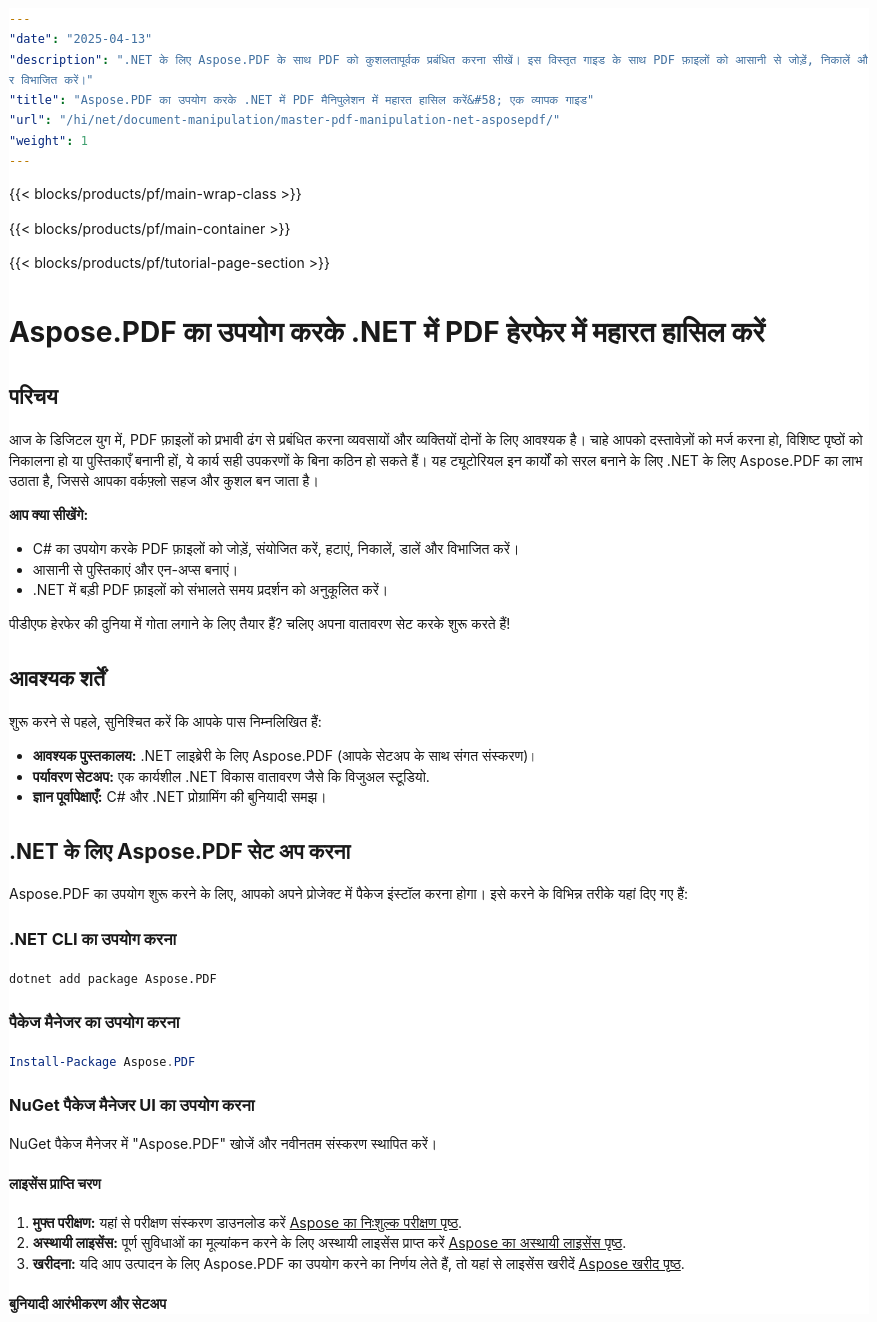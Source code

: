 ```yaml
---
"date": "2025-04-13"
"description": ".NET के लिए Aspose.PDF के साथ PDF को कुशलतापूर्वक प्रबंधित करना सीखें। इस विस्तृत गाइड के साथ PDF फ़ाइलों को आसानी से जोड़ें, निकालें और विभाजित करें।"
"title": "Aspose.PDF का उपयोग करके .NET में PDF मैनिपुलेशन में महारत हासिल करें&#58; एक व्यापक गाइड"
"url": "/hi/net/document-manipulation/master-pdf-manipulation-net-asposepdf/"
"weight": 1
---
```


{{< blocks/products/pf/main-wrap-class >}}

{{< blocks/products/pf/main-container >}}

{{< blocks/products/pf/tutorial-page-section >}}


# Aspose.PDF का उपयोग करके .NET में PDF हेरफेर में महारत हासिल करें
## परिचय
आज के डिजिटल युग में, PDF फ़ाइलों को प्रभावी ढंग से प्रबंधित करना व्यवसायों और व्यक्तियों दोनों के लिए आवश्यक है। चाहे आपको दस्तावेज़ों को मर्ज करना हो, विशिष्ट पृष्ठों को निकालना हो या पुस्तिकाएँ बनानी हों, ये कार्य सही उपकरणों के बिना कठिन हो सकते हैं। यह ट्यूटोरियल इन कार्यों को सरल बनाने के लिए .NET के लिए Aspose.PDF का लाभ उठाता है, जिससे आपका वर्कफ़्लो सहज और कुशल बन जाता है।

**आप क्या सीखेंगे:**
- C# का उपयोग करके PDF फ़ाइलों को जोड़ें, संयोजित करें, हटाएं, निकालें, डालें और विभाजित करें।
- आसानी से पुस्तिकाएं और एन-अप्स बनाएं।
- .NET में बड़ी PDF फ़ाइलों को संभालते समय प्रदर्शन को अनुकूलित करें।

पीडीएफ हेरफेर की दुनिया में गोता लगाने के लिए तैयार हैं? चलिए अपना वातावरण सेट करके शुरू करते हैं!
## आवश्यक शर्तें
शुरू करने से पहले, सुनिश्चित करें कि आपके पास निम्नलिखित हैं:
- **आवश्यक पुस्तकालय:** .NET लाइब्रेरी के लिए Aspose.PDF (आपके सेटअप के साथ संगत संस्करण)।
- **पर्यावरण सेटअप:** एक कार्यशील .NET विकास वातावरण जैसे कि विजुअल स्टूडियो.
- **ज्ञान पूर्वापेक्षाएँ:** C# और .NET प्रोग्रामिंग की बुनियादी समझ।
## .NET के लिए Aspose.PDF सेट अप करना
Aspose.PDF का उपयोग शुरू करने के लिए, आपको अपने प्रोजेक्ट में पैकेज इंस्टॉल करना होगा। इसे करने के विभिन्न तरीके यहां दिए गए हैं:
### .NET CLI का उपयोग करना
```bash
dotnet add package Aspose.PDF
```
### पैकेज मैनेजर का उपयोग करना
```powershell
Install-Package Aspose.PDF
```
### NuGet पैकेज मैनेजर UI का उपयोग करना
NuGet पैकेज मैनेजर में "Aspose.PDF" खोजें और नवीनतम संस्करण स्थापित करें।
#### लाइसेंस प्राप्ति चरण
1. **मुफ्त परीक्षण:** यहां से परीक्षण संस्करण डाउनलोड करें [Aspose का निःशुल्क परीक्षण पृष्ठ](https://releases.aspose.com/pdf/net/).
2. **अस्थायी लाइसेंस:** पूर्ण सुविधाओं का मूल्यांकन करने के लिए अस्थायी लाइसेंस प्राप्त करें [Aspose का अस्थायी लाइसेंस पृष्ठ](https://purchase.aspose.com/temporary-license/).
3. **खरीदना:** यदि आप उत्पादन के लिए Aspose.PDF का उपयोग करने का निर्णय लेते हैं, तो यहां से लाइसेंस खरीदें [Aspose खरीद पृष्ठ](https://purchase.aspose.com/buy).
#### बुनियादी आरंभीकरण और सेटअप